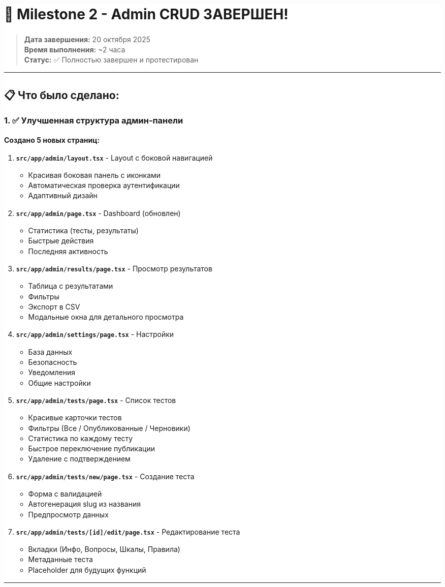 # 🎉 Milestone 2 - Admin CRUD ЗАВЕРШЕН!

> **Дата завершения:** 20 октября 2025  
> **Время выполнения:** ~2 часа  
> **Статус:** ✅ Полностью завершен и протестирован

---

## 📋 Что было сделано:

### 1. ✅ Улучшенная структура админ-панели

**Создано 5 новых страниц:**

1. **`src/app/admin/layout.tsx`** - Layout с боковой навигацией
   - Красивая боковая панель с иконками
   - Автоматическая проверка аутентификации
   - Адаптивный дизайн

2. **`src/app/admin/page.tsx`** - Dashboard (обновлен)
   - Статистика (тесты, результаты)
   - Быстрые действия
   - Последняя активность

3. **`src/app/admin/results/page.tsx`** - Просмотр результатов
   - Таблица с результатами
   - Фильтры
   - Экспорт в CSV
   - Модальные окна для детального просмотра

4. **`src/app/admin/settings/page.tsx`** - Настройки
   - База данных
   - Безопасность
   - Уведомления
   - Общие настройки

5. **`src/app/admin/tests/page.tsx`** - Список тестов
   - Красивые карточки тестов
   - Фильтры (Все / Опубликованные / Черновики)
   - Статистика по каждому тесту
   - Быстрое переключение публикации
   - Удаление с подтверждением

6. **`src/app/admin/tests/new/page.tsx`** - Создание теста
   - Форма с валидацией
   - Автогенерация slug из названия
   - Предпросмотр данных

7. **`src/app/admin/tests/[id]/edit/page.tsx`** - Редактирование теста
   - Вкладки (Инфо, Вопросы, Шкалы, Правила)
   - Метаданные теста
   - Placeholder для будущих функций

---